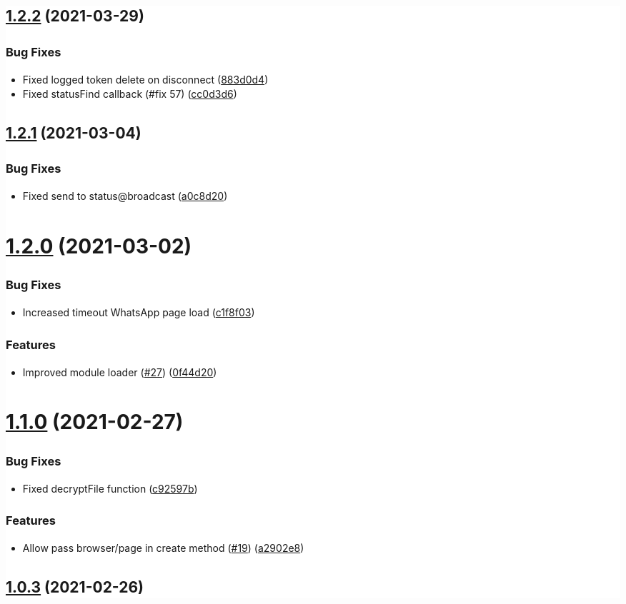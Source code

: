 ## [1.2.2](https://github.com/wppconnect-team/wppconnect/compare/v1.2.1...v1.2.2) (2021-03-29)

### Bug Fixes

- Fixed logged token delete on disconnect ([883d0d4](https://github.com/wppconnect-team/wppconnect/commit/883d0d415a6dd7d05625adcefaa0d3d397fc11ed))
- Fixed statusFind callback (#fix 57) ([cc0d3d6](https://github.com/wppconnect-team/wppconnect/commit/cc0d3d69855ae219699ea65a53e63379f72e3aa6))

## [1.2.1](https://github.com/wppconnect-team/wppconnect/compare/v1.2.0...v1.2.1) (2021-03-04)

### Bug Fixes

- Fixed send to status@broadcast ([a0c8d20](https://github.com/wppconnect-team/wppconnect/commit/a0c8d2053d15851dbde34b3a4f3ce03481f8ea09))

# [1.2.0](https://github.com/wppconnect-team/wppconnect/compare/v1.1.0...v1.2.0) (2021-03-02)

### Bug Fixes

- Increased timeout WhatsApp page load ([c1f8f03](https://github.com/wppconnect-team/wppconnect/commit/c1f8f03476038bceb9f62fd6648124b774794551))

### Features

- Improved module loader ([#27](https://github.com/wppconnect-team/wppconnect/issues/27)) ([0f44d20](https://github.com/wppconnect-team/wppconnect/commit/0f44d2030b34c0101b3f34d995d824f240aa5548))

# [1.1.0](https://github.com/wppconnect-team/wppconnect/compare/v1.0.3...v1.1.0) (2021-02-27)

### Bug Fixes

- Fixed decryptFile function ([c92597b](https://github.com/wppconnect-team/wppconnect/commit/c92597bb7bda03ee5b4905881894e13e0003e24b))

### Features

- Allow pass browser/page in create method ([#19](https://github.com/wppconnect-team/wppconnect/issues/19)) ([a2902e8](https://github.com/wppconnect-team/wppconnect/commit/a2902e8840046407b56da59ba5d2c1e5c16b5c0b))

## [1.0.3](https://github.com/wppconnect-team/wppconnect/compare/v1.0.2...v1.0.3) (2021-02-26)
